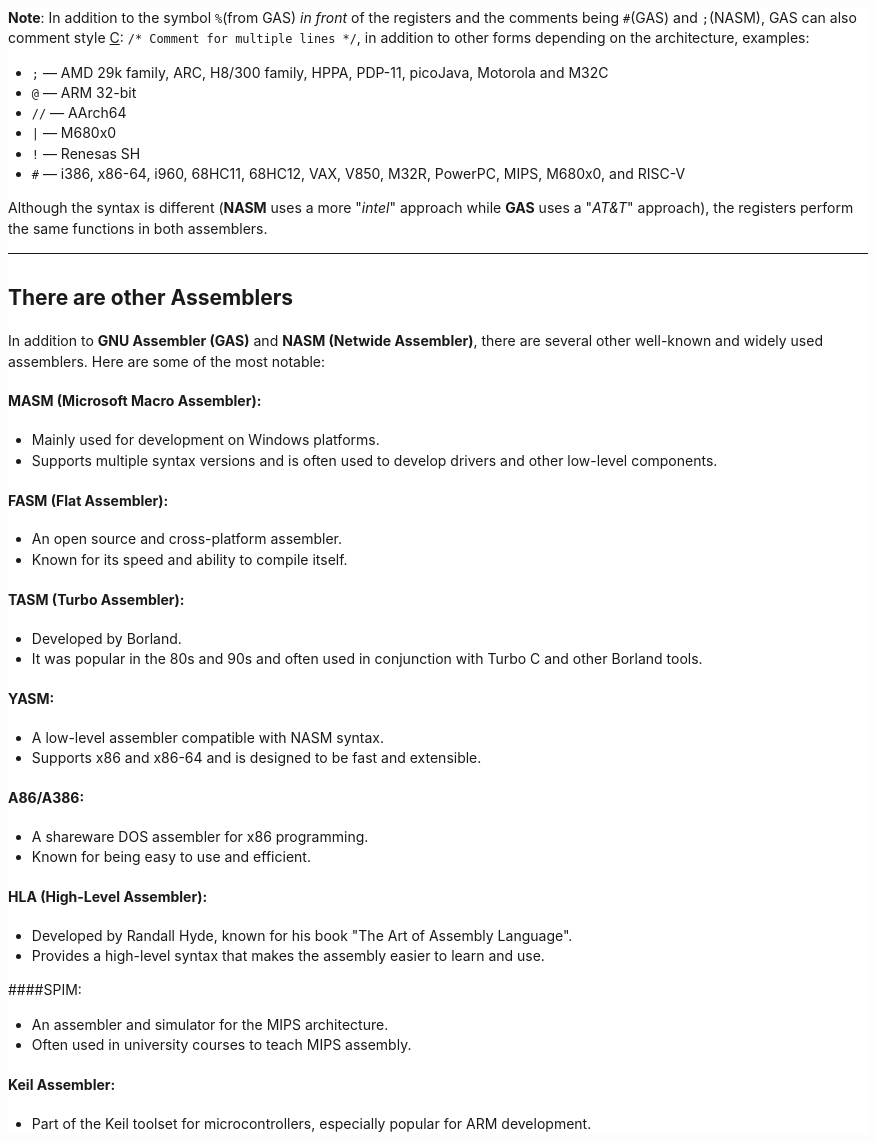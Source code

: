 
**Note**: In addition to the symbol `%`(from GAS) *in front* of the registers and the comments being `#`(GAS) and `;`(NASM), GAS can also comment style [C]( https://terminalroot.com.br/c): `/* Comment for multiple lines */`, in addition to other forms depending on the architecture, examples: 
+ `;` — AMD 29k family, ARC, H8/300 family, HPPA, PDP-11, picoJava, Motorola and M32C
+ `@` — ARM 32-bit
+ `//` — AArch64
+ `|` — M680x0
+ `!` — Renesas SH
+ `#` — i386, x86-64, i960, 68HC11, 68HC12, VAX, V850, M32R, PowerPC, MIPS, M680x0, and RISC-V

Although the syntax is different (**NASM** uses a more "*intel*" approach while **GAS** uses a "*AT&T*" approach), the registers perform the same functions in both assemblers.

---

## There are other Assemblers
In addition to **GNU Assembler (GAS)** and **NASM (Netwide Assembler)**, there are several other well-known and widely used assemblers. Here are some of the most notable:

#### MASM (Microsoft Macro Assembler):
+ Mainly used for development on Windows platforms.
+ Supports multiple syntax versions and is often used to develop drivers and other low-level components.

#### FASM (Flat Assembler):
+ An open source and cross-platform assembler.
+ Known for its speed and ability to compile itself.

#### TASM (Turbo Assembler):
+ Developed by Borland.
+ It was popular in the 80s and 90s and often used in conjunction with Turbo C and other Borland tools.

#### YASM:
+ A low-level assembler compatible with NASM syntax.
+ Supports x86 and x86-64 and is designed to be fast and extensible.

#### A86/A386:
+ A shareware DOS assembler for x86 programming.
+ Known for being easy to use and efficient.

#### HLA (High-Level Assembler):
+ Developed by Randall Hyde, known for his book "The Art of Assembly Language".
+ Provides a high-level syntax that makes the assembly easier to learn and use.

####SPIM:
+ An assembler and simulator for the MIPS architecture.
+ Often used in university courses to teach MIPS assembly.

#### Keil Assembler:
+ Part of the Keil toolset for microcontrollers, especially popular for ARM development.
